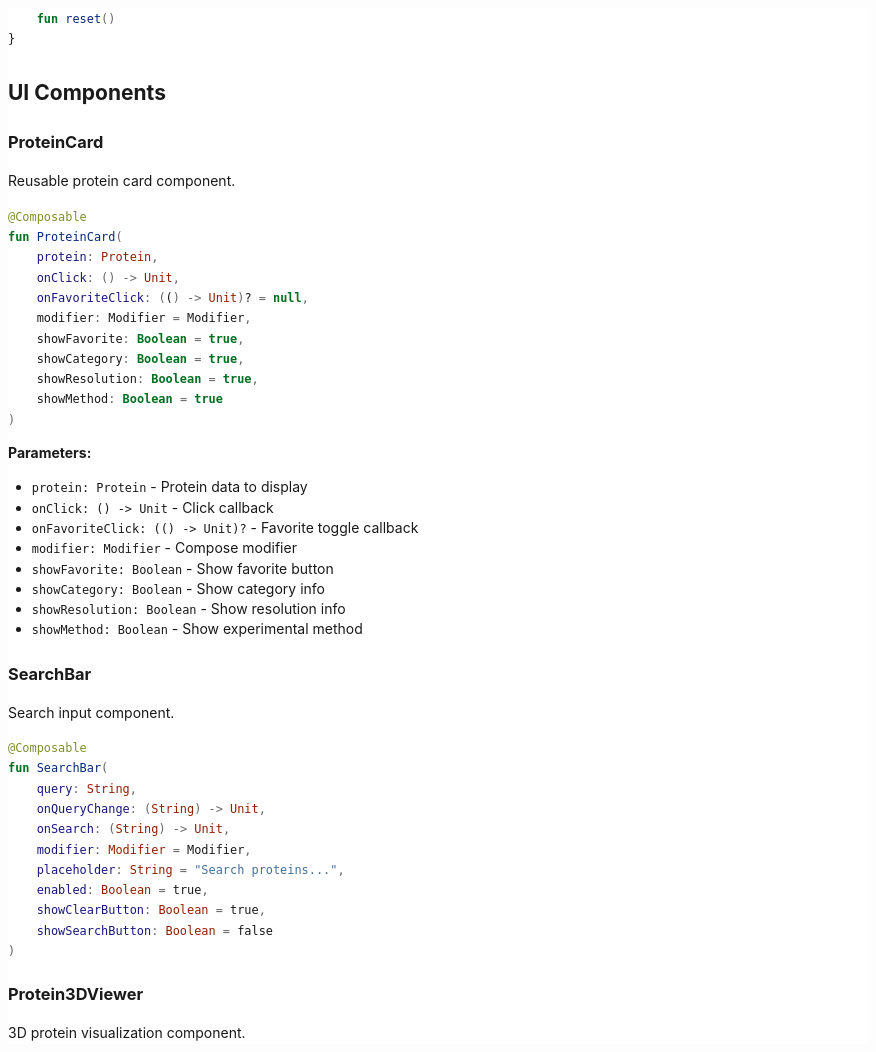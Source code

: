 ```kotlin
    fun reset()
}
```

## UI Components

### ProteinCard
Reusable protein card component.

```kotlin
@Composable
fun ProteinCard(
    protein: Protein,
    onClick: () -> Unit,
    onFavoriteClick: (() -> Unit)? = null,
    modifier: Modifier = Modifier,
    showFavorite: Boolean = true,
    showCategory: Boolean = true,
    showResolution: Boolean = true,
    showMethod: Boolean = true
)
```

**Parameters:**
- `protein: Protein` - Protein data to display
- `onClick: () -> Unit` - Click callback
- `onFavoriteClick: (() -> Unit)?` - Favorite toggle callback
- `modifier: Modifier` - Compose modifier
- `showFavorite: Boolean` - Show favorite button
- `showCategory: Boolean` - Show category info
- `showResolution: Boolean` - Show resolution info
- `showMethod: Boolean` - Show experimental method

### SearchBar
Search input component.

```kotlin
@Composable
fun SearchBar(
    query: String,
    onQueryChange: (String) -> Unit,
    onSearch: (String) -> Unit,
    modifier: Modifier = Modifier,
    placeholder: String = "Search proteins...",
    enabled: Boolean = true,
    showClearButton: Boolean = true,
    showSearchButton: Boolean = false
)
```

### Protein3DViewer
3D protein visualization component.
